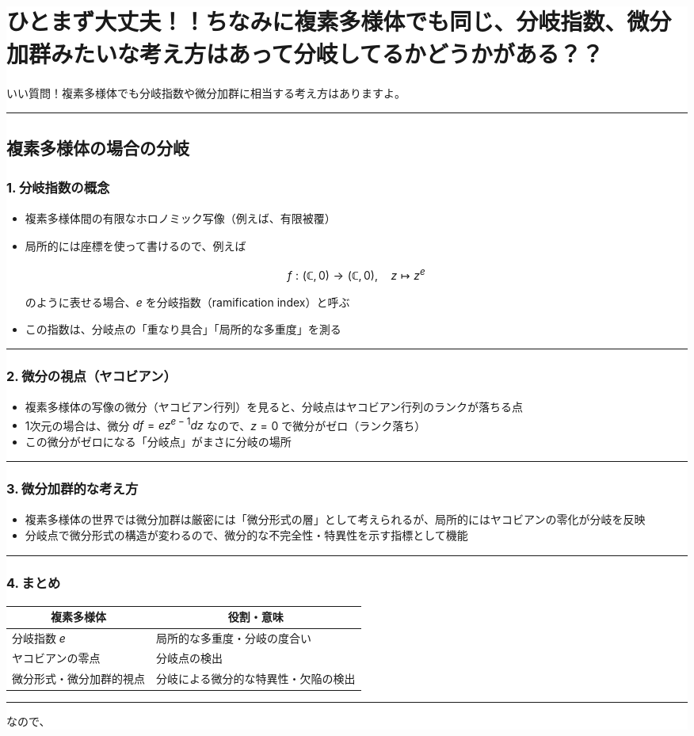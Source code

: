 
# ひとまず大丈夫！！ちなみに複素多様体でも同じ、分岐指数、微分加群みたいな考え方はあって分岐してるかどうかがある？？

いい質問！複素多様体でも分岐指数や微分加群に相当する考え方はありますよ。

---

## 複素多様体の場合の分岐

### 1. 分岐指数の概念

* 複素多様体間の有限なホロノミック写像（例えば、有限被覆）

* 局所的には座標を使って書けるので、例えば

  $$
  f: (\mathbb{C},0) \to (\mathbb{C},0), \quad z \mapsto z^e
  $$

  のように表せる場合、$e$ を分岐指数（ramification index）と呼ぶ

* この指数は、分岐点の「重なり具合」「局所的な多重度」を測る

---

### 2. 微分の視点（ヤコビアン）

* 複素多様体の写像の微分（ヤコビアン行列）を見ると、分岐点はヤコビアン行列のランクが落ちる点
* 1次元の場合は、微分 $df = e z^{e-1} dz$ なので、$z=0$ で微分がゼロ（ランク落ち）
* この微分がゼロになる「分岐点」がまさに分岐の場所

---

### 3. 微分加群的な考え方

* 複素多様体の世界では微分加群は厳密には「微分形式の層」として考えられるが、局所的にはヤコビアンの零化が分岐を反映
* 分岐点で微分形式の構造が変わるので、微分的な不完全性・特異性を示す指標として機能

---

### 4. まとめ

| 複素多様体        | 役割・意味              |
| ------------ | ------------------ |
| 分岐指数 $e$     | 局所的な多重度・分岐の度合い     |
| ヤコビアンの零点     | 分岐点の検出             |
| 微分形式・微分加群的視点 | 分岐による微分的な特異性・欠陥の検出 |

---

なので、
